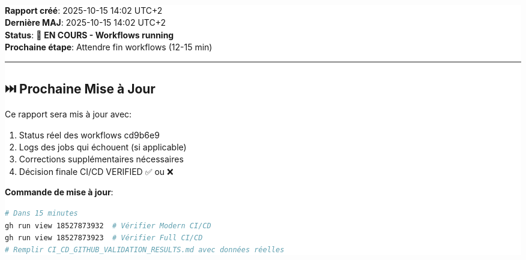 
**Rapport créé**: 2025-10-15 14:02 UTC+2  
**Dernière MAJ**: 2025-10-15 14:02 UTC+2  
**Status**: 🔄 **EN COURS - Workflows running**  
**Prochaine étape**: Attendre fin workflows (12-15 min)

---

## ⏭️ Prochaine Mise à Jour

Ce rapport sera mis à jour avec:
1. Status réel des workflows cd9b6e9
2. Logs des jobs qui échouent (si applicable)
3. Corrections supplémentaires nécessaires
4. Décision finale CI/CD VERIFIED ✅ ou ❌

**Commande de mise à jour**:
```bash
# Dans 15 minutes
gh run view 18527873932  # Vérifier Modern CI/CD
gh run view 18527873923  # Vérifier Full CI/CD
# Remplir CI_CD_GITHUB_VALIDATION_RESULTS.md avec données réelles
```
